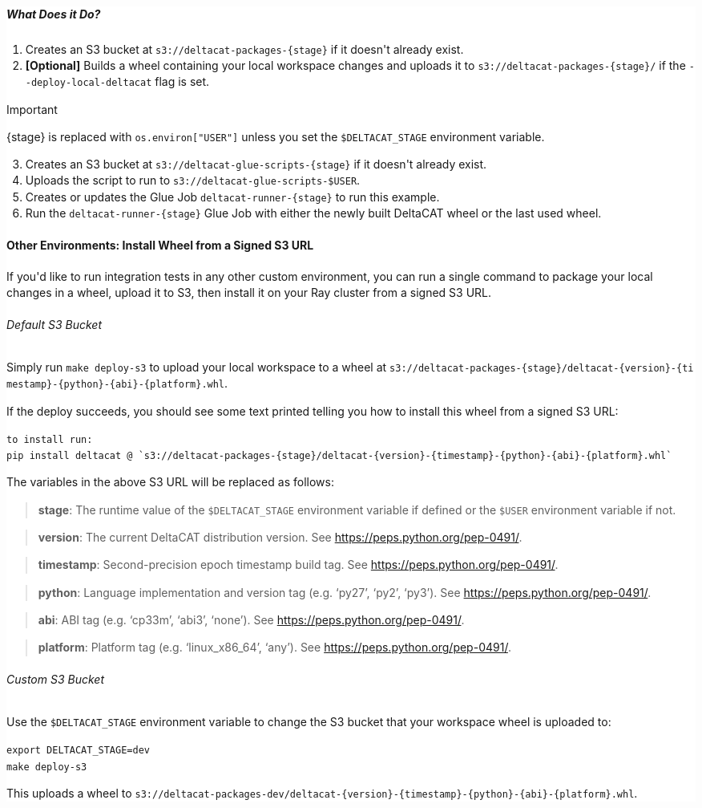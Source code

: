 ```shell
```

##### What Does it Do?
1. Creates an S3 bucket at `s3://deltacat-packages-{stage}` if it doesn't already exist.
2. **[Optional]** Builds a wheel containing your local workspace changes and uploads it to
`s3://deltacat-packages-{stage}/` if the `--deploy-local-deltacat` flag is set.
> [!IMPORTANT]
> {stage} is replaced with `os.environ["USER"]` unless you set the `$DELTACAT_STAGE` environment variable.
3. Creates an S3 bucket at `s3://deltacat-glue-scripts-{stage}` if it doesn't already exist.
4. Uploads the script to run to `s3://deltacat-glue-scripts-$USER`.
5. Creates or updates the Glue Job `deltacat-runner-{stage}` to run this example.
6. Run the `deltacat-runner-{stage}` Glue Job with either the newly built DeltaCAT wheel or the last used wheel.


#### Other Environments: Install Wheel from a Signed S3 URL
If you'd like to run integration tests in any other custom environment, you can run a single command to package your
local changes in a wheel, upload it to S3, then install it on your Ray cluster from a signed S3 URL.

###### Default S3 Bucket
Simply run `make deploy-s3` to upload your local workspace to a wheel at
`s3://deltacat-packages-{stage}/deltacat-{version}-{timestamp}-{python}-{abi}-{platform}.whl`.

If the deploy succeeds, you should see some text printed telling you how to install this wheel from a signed S3 URL:
```
to install run:
pip install deltacat @ `s3://deltacat-packages-{stage}/deltacat-{version}-{timestamp}-{python}-{abi}-{platform}.whl`
```
The variables in the above S3 URL will be replaced as follows:

> **stage**: The runtime value of the `$DELTACAT_STAGE` environment variable if defined or the `$USER` environment
> variable if not.

> **version**: The current DeltaCAT distribution version. See https://peps.python.org/pep-0491/.

> **timestamp**: Second-precision epoch timestamp build tag. See https://peps.python.org/pep-0491/.

> **python**: Language implementation and version tag (e.g. ‘py27’, ‘py2’, ‘py3’). See https://peps.python.org/pep-0491/.

> **abi**: ABI tag (e.g. ‘cp33m’, ‘abi3’, ‘none’). See https://peps.python.org/pep-0491/.

> **platform**: Platform tag (e.g. ‘linux_x86_64’, ‘any’). See https://peps.python.org/pep-0491/.

###### Custom S3 Bucket
Use the `$DELTACAT_STAGE` environment variable to change the S3 bucket that your workspace wheel is uploaded to:
```shell
export DELTACAT_STAGE=dev
make deploy-s3
```
This uploads a wheel to
`s3://deltacat-packages-dev/deltacat-{version}-{timestamp}-{python}-{abi}-{platform}.whl`.

